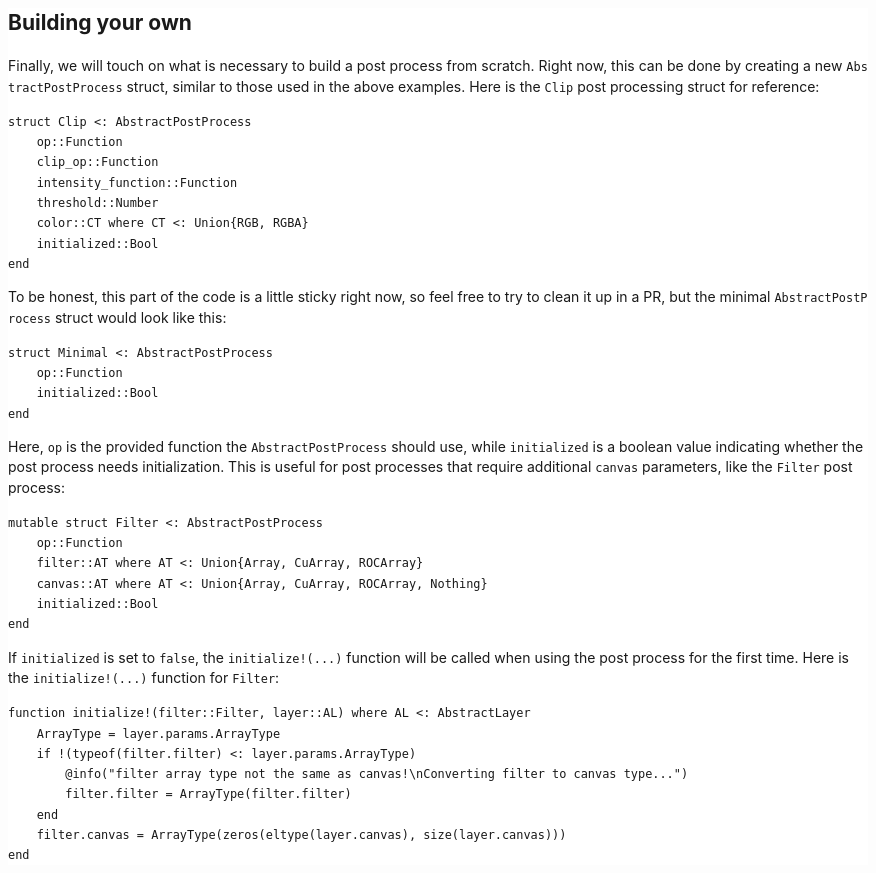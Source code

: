 ## Building your own

Finally, we will touch on what is necessary to build a post process from scratch.
Right now, this can be done by creating a new `AbstractPostProcess` struct, similar to those used in the above examples.
Here is the `Clip` post processing struct for reference:

```
struct Clip <: AbstractPostProcess
    op::Function
    clip_op::Function
    intensity_function::Function
    threshold::Number
    color::CT where CT <: Union{RGB, RGBA}
    initialized::Bool
end
```

To be honest, this part of the code is a little sticky right now, so feel free to try to clean it up in a PR, but the minimal `AbstractPostProcess` struct would look like this:

```
struct Minimal <: AbstractPostProcess
    op::Function
    initialized::Bool
end
```

Here, `op` is the provided function the `AbstractPostProcess` should use, while `initialized` is a boolean value indicating whether the post process needs initialization.
This is useful for post processes that require additional `canvas` parameters, like the `Filter` post process:

```
mutable struct Filter <: AbstractPostProcess
    op::Function
    filter::AT where AT <: Union{Array, CuArray, ROCArray}
    canvas::AT where AT <: Union{Array, CuArray, ROCArray, Nothing}
    initialized::Bool
end
```

If `initialized` is set to `false`, the `initialize!(...)` function will be called when using the post process for the first time.
Here is the `initialize!(...)` function for `Filter`:

```
function initialize!(filter::Filter, layer::AL) where AL <: AbstractLayer
    ArrayType = layer.params.ArrayType
    if !(typeof(filter.filter) <: layer.params.ArrayType)
        @info("filter array type not the same as canvas!\nConverting filter to canvas type...")
        filter.filter = ArrayType(filter.filter)
    end
    filter.canvas = ArrayType(zeros(eltype(layer.canvas), size(layer.canvas)))
end
```
